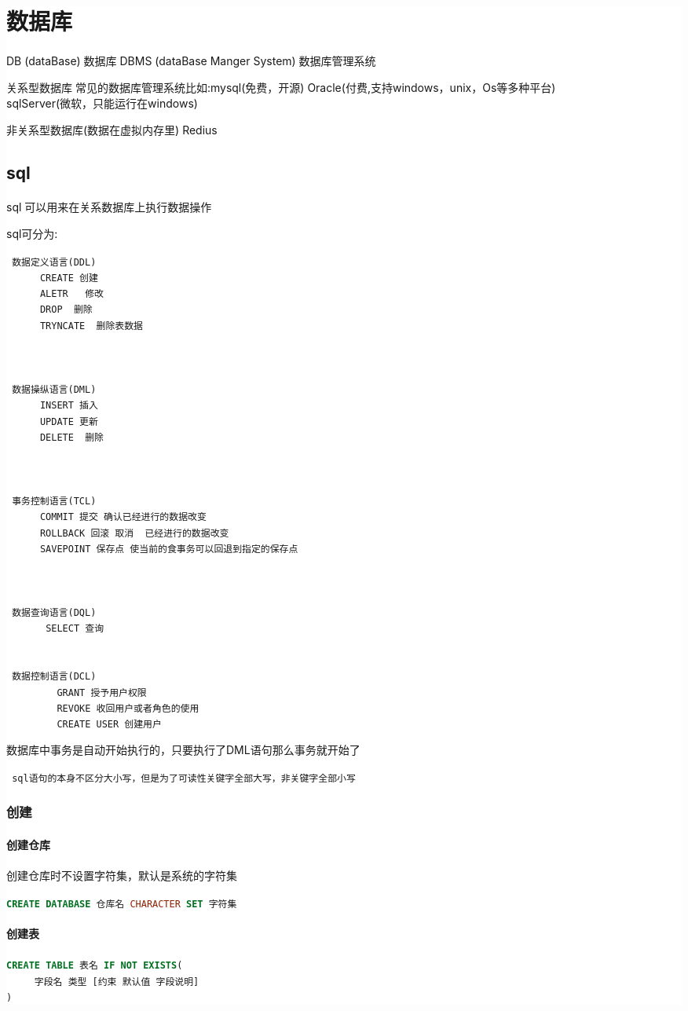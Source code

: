 # 数据库
DB (dataBase) 数据库
DBMS (dataBase Manger System) 数据库管理系统

关系型数据库
常见的数据库管理系统比如:mysql(免费，开源) Oracle(付费,支持windows，unix，Os等多种平台)  
sqlServer(微软，只能运行在windows) 

非关系型数据库(数据在虚拟内存里)
 Redius

## sql
sql 可以用来在关系数据库上执行数据操作

  
  
  sql可分为:
     
     
     数据定义语言(DDL) 
          CREATE 创建
          ALETR   修改
          DROP  删除
          TRYNCATE  删除表数据
     
     
     
     数据操纵语言(DML)
          INSERT 插入
          UPDATE 更新
          DELETE  删除
     
     
     
     事务控制语言(TCL)
          COMMIT 提交 确认已经进行的数据改变
          ROLLBACK 回滚 取消  已经进行的数据改变
          SAVEPOINT 保存点 使当前的食事务可以回退到指定的保存点
    
    
    
     数据查询语言(DQL) 
           SELECT 查询
     
     
     数据控制语言(DCL)
             GRANT 授予用户权限
             REVOKE 收回用户或者角色的使用
             CREATE USER 创建用户
     
    
    
 数据库中事务是自动开始执行的，只要执行了DML语句那么事务就开始了

     sql语句的本身不区分大小写，但是为了可读性关键字全部大写，非关键字全部小写
### 创建

#### 创建仓库
创建仓库时不设置字符集，默认是系统的字符集
```sql
CREATE DATABASE 仓库名 CHARACTER SET 字符集
```
#### 创建表
```sql
CREATE TABLE 表名 IF NOT EXISTS(
     字段名 类型 [约束 默认值 字段说明]
)
```
